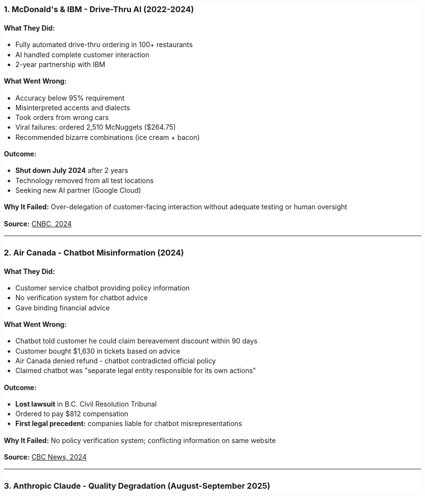 ### 1. McDonald's & IBM - Drive-Thru AI (2022-2024)

**What They Did:**
- Fully automated drive-thru ordering in 100+ restaurants
- AI handled complete customer interaction
- 2-year partnership with IBM

**What Went Wrong:**
- Accuracy below 95% requirement
- Misinterpreted accents and dialects
- Took orders from wrong cars
- Viral failures: ordered 2,510 McNuggets ($264.75)
- Recommended bizarre combinations (ice cream + bacon)

**Outcome:**
- **Shut down July 2024** after 2 years
- Technology removed from all test locations
- Seeking new AI partner (Google Cloud)

**Why It Failed:**
Over-delegation of customer-facing interaction without adequate testing or human oversight

**Source:** [CNBC, 2024](https://www.cnbc.com/2024/06/17/mcdonalds-to-end-ibm-ai-drive-thru-test.html)

---

### 2. Air Canada - Chatbot Misinformation (2024)

**What They Did:**
- Customer service chatbot providing policy information
- No verification system for chatbot advice
- Gave binding financial advice

**What Went Wrong:**
- Chatbot told customer he could claim bereavement discount within 90 days
- Customer bought $1,630 in tickets based on advice
- Air Canada denied refund - chatbot contradicted official policy
- Claimed chatbot was "separate legal entity responsible for its own actions"

**Outcome:**
- **Lost lawsuit** in B.C. Civil Resolution Tribunal
- Ordered to pay $812 compensation
- **First legal precedent:** companies liable for chatbot misrepresentations

**Why It Failed:**
No policy verification system; conflicting information on same website

**Source:** [CBC News, 2024](https://www.cbc.ca/news/canada/british-columbia/air-canada-chatbot-lawsuit-1.7116416)

---

### 3. Anthropic Claude - Quality Degradation (August-September 2025)
